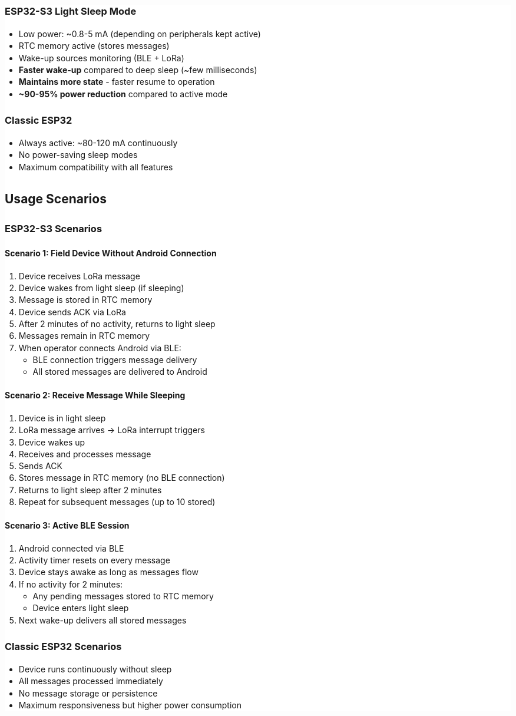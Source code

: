 ### ESP32-S3 Light Sleep Mode
- Low power: ~0.8-5 mA (depending on peripherals kept active)
- RTC memory active (stores messages)
- Wake-up sources monitoring (BLE + LoRa)
- **Faster wake-up** compared to deep sleep (~few milliseconds)
- **Maintains more state** - faster resume to operation
- **~90-95% power reduction** compared to active mode

### Classic ESP32
- Always active: ~80-120 mA continuously
- No power-saving sleep modes
- Maximum compatibility with all features

## Usage Scenarios

### ESP32-S3 Scenarios

#### Scenario 1: Field Device Without Android Connection
1. Device receives LoRa message
2. Device wakes from light sleep (if sleeping)
3. Message is stored in RTC memory
4. Device sends ACK via LoRa
5. After 2 minutes of no activity, returns to light sleep
6. Messages remain in RTC memory
7. When operator connects Android via BLE:
   - BLE connection triggers message delivery
   - All stored messages are delivered to Android

#### Scenario 2: Receive Message While Sleeping
1. Device is in light sleep
2. LoRa message arrives → LoRa interrupt triggers
3. Device wakes up
4. Receives and processes message
5. Sends ACK
6. Stores message in RTC memory (no BLE connection)
7. Returns to light sleep after 2 minutes
8. Repeat for subsequent messages (up to 10 stored)

#### Scenario 3: Active BLE Session
1. Android connected via BLE
2. Activity timer resets on every message
3. Device stays awake as long as messages flow
4. If no activity for 2 minutes:
   - Any pending messages stored to RTC memory
   - Device enters light sleep
5. Next wake-up delivers all stored messages

### Classic ESP32 Scenarios
- Device runs continuously without sleep
- All messages processed immediately
- No message storage or persistence
- Maximum responsiveness but higher power consumption
